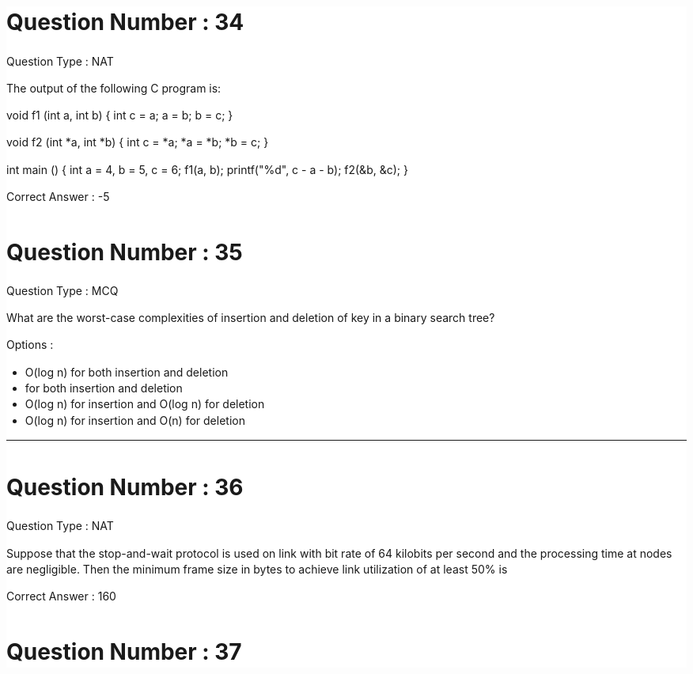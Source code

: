 # Question Number : 34

Question Type : NAT

The output of the following C program is:

void f1 (int a, int b) {
int c = a;
a = b;
b = c;
}

void f2 (int *a, int *b) {
int c = *a;
*a = *b;
*b = c;
}

int main () {
int a = 4, b = 5, c = 6;
f1(a, b);
printf("%d", c - a - b);
f2(&b, &c);
}

Correct Answer : -5

# Question Number : 35

Question Type : MCQ

What are the worst-case complexities of insertion and deletion of key in a binary search tree?

Options :

- O(log n) for both insertion and deletion
- for both insertion and deletion
- O(log n) for insertion and O(log n) for deletion
- O(log n) for insertion and O(n) for deletion
---
# Question Number : 36

Question Type : NAT

Suppose that the stop-and-wait protocol is used on link with bit rate of 64 kilobits per second and the processing time at nodes are negligible. Then the minimum frame size in bytes to achieve link utilization of at least 50% is

Correct Answer : 160

# Question Number : 37
